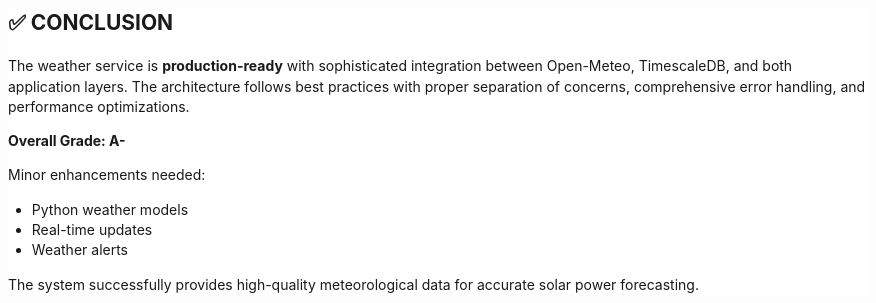 
## ✅ **CONCLUSION**

The weather service is **production-ready** with sophisticated integration between Open-Meteo, TimescaleDB, and both application layers. The architecture follows best practices with proper separation of concerns, comprehensive error handling, and performance optimizations.

**Overall Grade: A-**

Minor enhancements needed:
- Python weather models
- Real-time updates
- Weather alerts

The system successfully provides high-quality meteorological data for accurate solar power forecasting.